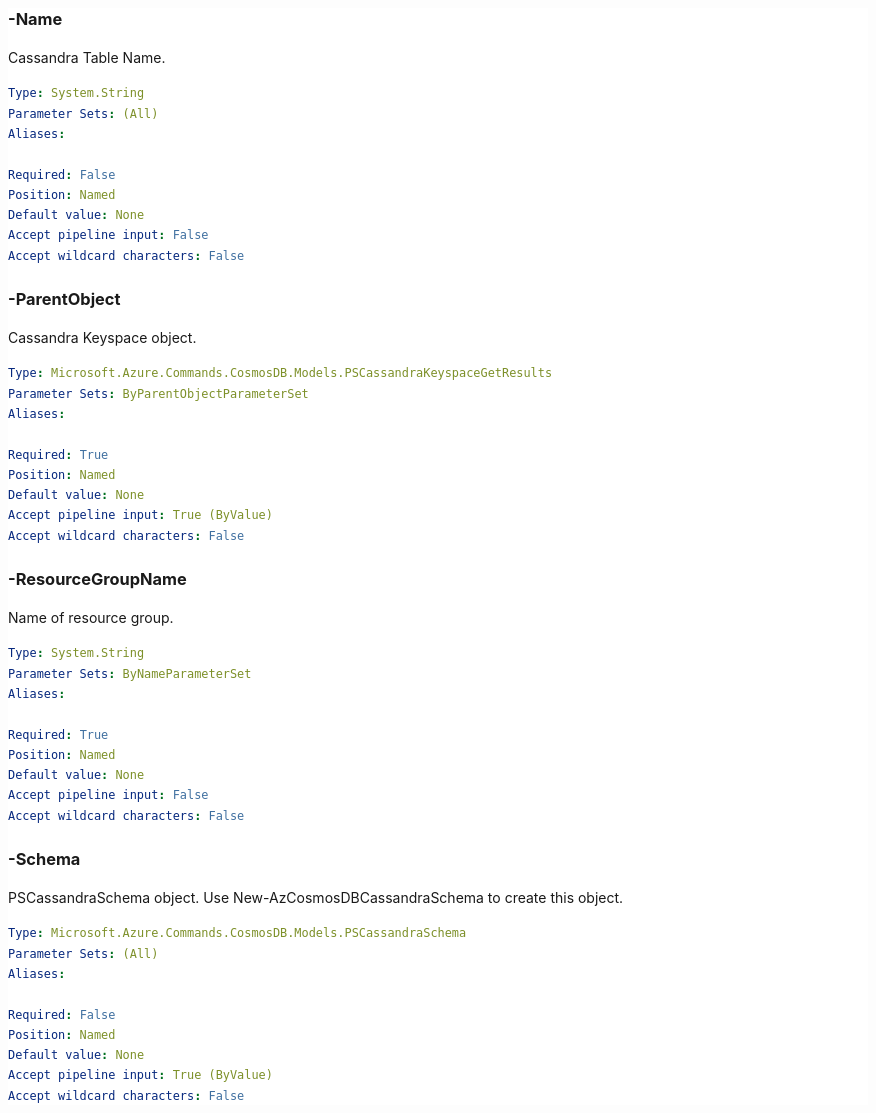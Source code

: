 ### -Name
Cassandra Table Name.

```yaml
Type: System.String
Parameter Sets: (All)
Aliases:

Required: False
Position: Named
Default value: None
Accept pipeline input: False
Accept wildcard characters: False
```

### -ParentObject
Cassandra Keyspace object.

```yaml
Type: Microsoft.Azure.Commands.CosmosDB.Models.PSCassandraKeyspaceGetResults
Parameter Sets: ByParentObjectParameterSet
Aliases:

Required: True
Position: Named
Default value: None
Accept pipeline input: True (ByValue)
Accept wildcard characters: False
```

### -ResourceGroupName
Name of resource group.

```yaml
Type: System.String
Parameter Sets: ByNameParameterSet
Aliases:

Required: True
Position: Named
Default value: None
Accept pipeline input: False
Accept wildcard characters: False
```

### -Schema
PSCassandraSchema object.
Use New-AzCosmosDBCassandraSchema to create this object.

```yaml
Type: Microsoft.Azure.Commands.CosmosDB.Models.PSCassandraSchema
Parameter Sets: (All)
Aliases:

Required: False
Position: Named
Default value: None
Accept pipeline input: True (ByValue)
Accept wildcard characters: False
```
